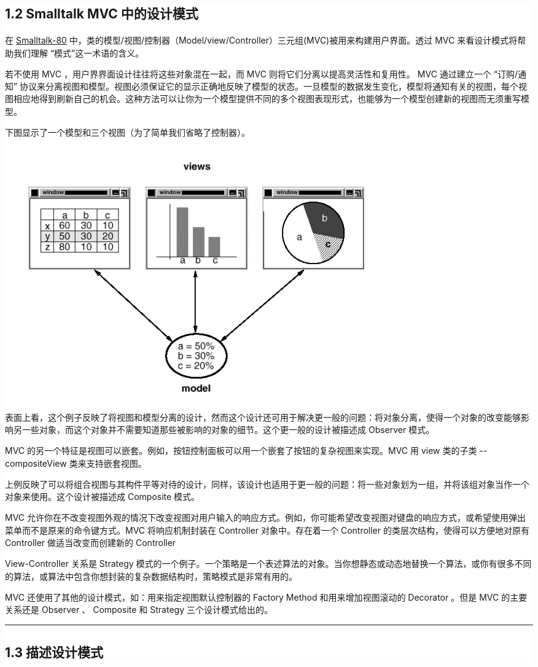 
## 1.2 Smalltalk MVC 中的设计模式

在 [Smalltalk-80](https://en.wikipedia.org/wiki/Smalltalk) 中，类的模型/视图/控制器（Model/view/Controller）三元组(MVC)被用来构建用户界面。透过 MVC 来看设计模式将帮助我们理解 “模式”这一术语的含义。

若不使用 MVC ，用户界界面设计往往将这些对象混在一起，而 MVC 则将它们分离以提高灵活性和复用性。
MVC 通过建立一个 “订购/通知” 协议来分离视图和模型。视图必须保证它的显示正确地反映了模型的状态。一旦模型的数据发生变化，模型将通知有关的视图，每个视图相应地得到刷新自己的机会。这种方法可以让你为一个模型提供不同的多个视图表现形式，也能够为一个模型创建新的视图而无须重写模型。

下图显示了一个模型和三个视图（为了简单我们省略了控制器）。

![](../images/DesignPatternsBook_202112181611_1.png)

表面上看，这个例子反映了将视图和模型分离的设计，然而这个设计还可用于解决更一般的问题：将对象分离，使得一个对象的改变能够影响另一些对象，而这个对象并不需要知道那些被影响的对象的细节。这个更一般的设计被描述成 Observer 模式。

MVC 的另一个特征是视图可以嵌套。例如，按钮控制面板可以用一个嵌套了按钮的复杂视图来实现。MVC 用 view 类的子类 -- compositeView 类来支持嵌套视图。

上例反映了可以将组合视图与其构件平等对待的设计，同样，该设计也适用于更一般的问题：将一些对象划为一组，并将该组对象当作一个对象来使用。这个设计被描述成 Composite 模式。

MVC 允许你在不改变视图外观的情况下改变视图对用户输入的响应方式。例如，你可能希望改变视图对键盘的响应方式，或希望使用弹出菜单而不是原来的命令键方式。MVC 将响应机制封装在 Controller 对象中。存在着一个 Controller 的类层次结构，使得可以方便地对原有 Controller 做适当改变而创建新的 Controller

View-Controller 关系是 Strategy 模式的一个例子。一个策略是一个表述算法的对象。当你想静态或动态地替换一个算法，或你有很多不同的算法，或算法中包含你想封装的复杂数据结构时，策略模式是非常有用的。

MVC 还使用了其他的设计模式，如：用来指定视图默认控制器的 Factory Method 和用来增加视图滚动的 Decorator 。但是 MVC 的主要关系还是 Observer 、 Composite 和 Strategy 三个设计模式给出的。

---

## 1.3 描述设计模式
